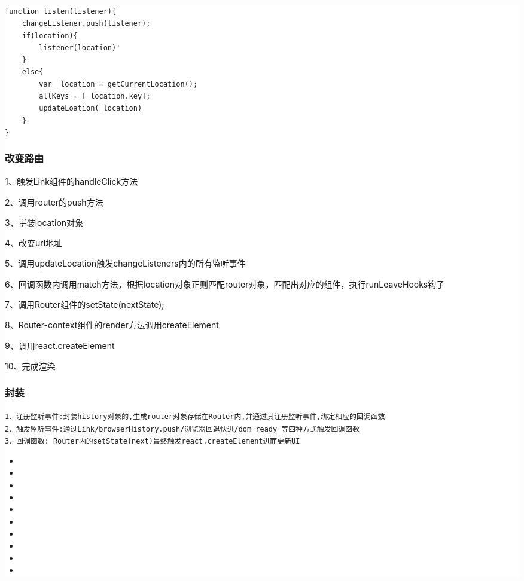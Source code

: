     function listen(listener){
        changeListener.push(listener);
        if(location){
            listener(location)'
        }
        else{
            var _location = getCurrentLocation();
            allKeys = [_location.key];
            updateLoation(_location)
        }
    }

   ### 改变路由

   <Link to='about' activeStyle={ACTIVE}></Link>

   1、触发Link组件的handleClick方法

   2、调用router的push方法

   3、拼装location对象

   4、改变url地址

   5、调用updateLocation触发changeListeners内的所有监听事件

   6、回调函数内调用match方法，根据location对象正则匹配router对象，匹配出对应的组件，执行runLeaveHooks钩子

   7、调用Router组件的setState(nextState);

   8、Router-context组件的render方法调用createElement

   9、调用react.createElement

   10、完成渲染


   ### 封装
    1、注册监听事件:封装history对象的,生成router对象存储在Router内,并通过其注册监听事件,绑定相应的回调函数
    2、触发监听事件:通过Link/browserHistory.push/浏览器回退快进/dom ready 等四种方式触发回调函数
    3、回调函数: Router内的setState(next)最终触发react.createElement进而更新UI












*
*
*
*
*
*
*
*
*
*